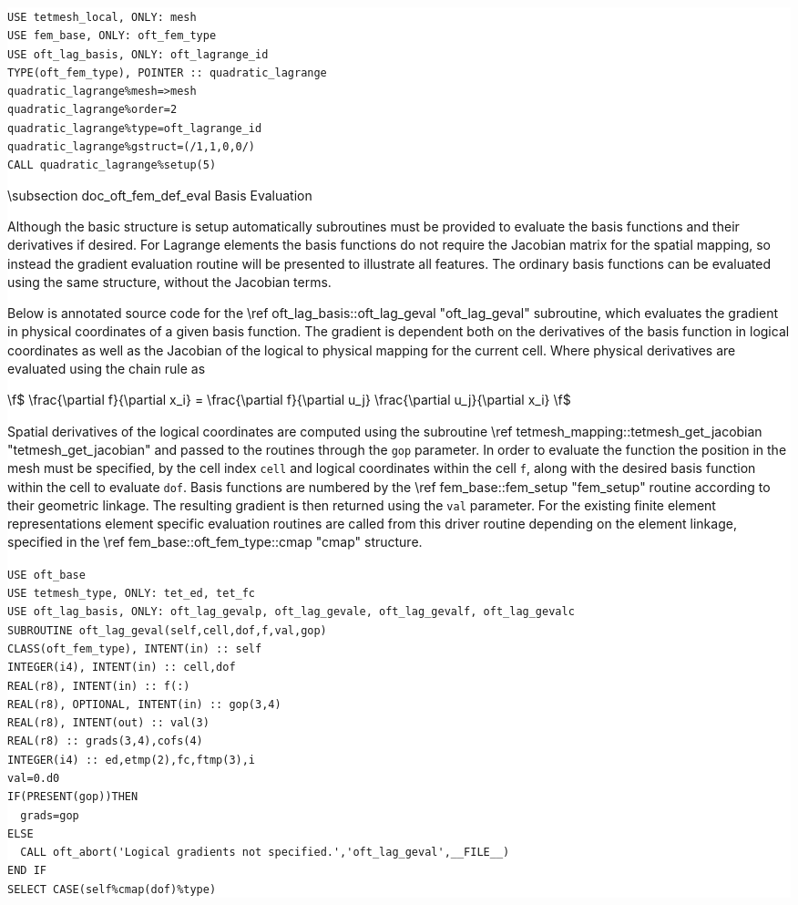 ~~~~~~~~~{.F90}
USE tetmesh_local, ONLY: mesh
USE fem_base, ONLY: oft_fem_type
USE oft_lag_basis, ONLY: oft_lagrange_id
TYPE(oft_fem_type), POINTER :: quadratic_lagrange
quadratic_lagrange%mesh=>mesh
quadratic_lagrange%order=2
quadratic_lagrange%type=oft_lagrange_id
quadratic_lagrange%gstruct=(/1,1,0,0/)
CALL quadratic_lagrange%setup(5)
~~~~~~~~~

\subsection doc_oft_fem_def_eval Basis Evaluation

Although the basic structure is setup automatically subroutines must be provided to evaluate the basis functions and
their derivatives if desired. For Lagrange elements the basis functions do not require the Jacobian matrix for the spatial
mapping, so instead the gradient evaluation routine will be presented to illustrate all features. The ordinary basis functions
can be evaluated using the same structure, without the Jacobian terms.

Below is annotated source code for the \ref oft_lag_basis::oft_lag_geval "oft_lag_geval" subroutine, which evaluates the gradient
in physical coordinates of a given basis function. The gradient is dependent both on the derivatives of the basis function in
logical coordinates as well as the Jacobian of the logical to physical mapping for the current cell. Where physical derivatives
are evaluated using the chain rule as

\f$ \frac{\partial f}{\partial x_i} = \frac{\partial f}{\partial u_j} \frac{\partial u_j}{\partial x_i} \f$

Spatial derivatives of the logical coordinates are computed using the subroutine \ref tetmesh_mapping::tetmesh_get_jacobian
"tetmesh_get_jacobian" and passed to the routines through the `gop` parameter. In order to evaluate the function the position in
the mesh must be specified, by the cell index `cell` and logical coordinates within the cell `f`, along with the desired basis
function within the cell to evaluate `dof`. Basis functions are numbered by the \ref fem_base::fem_setup "fem_setup" routine
according to their geometric linkage. The resulting gradient is then returned using the `val` parameter. For the existing finite
element representations element specific evaluation routines are called from this driver routine depending on the element linkage,
specified in the \ref fem_base::oft_fem_type::cmap "cmap" structure.

~~~~~~~~~{.F90}
USE oft_base
USE tetmesh_type, ONLY: tet_ed, tet_fc
USE oft_lag_basis, ONLY: oft_lag_gevalp, oft_lag_gevale, oft_lag_gevalf, oft_lag_gevalc
SUBROUTINE oft_lag_geval(self,cell,dof,f,val,gop)
CLASS(oft_fem_type), INTENT(in) :: self
INTEGER(i4), INTENT(in) :: cell,dof
REAL(r8), INTENT(in) :: f(:)
REAL(r8), OPTIONAL, INTENT(in) :: gop(3,4)
REAL(r8), INTENT(out) :: val(3)
REAL(r8) :: grads(3,4),cofs(4)
INTEGER(i4) :: ed,etmp(2),fc,ftmp(3),i
val=0.d0
IF(PRESENT(gop))THEN
  grads=gop
ELSE
  CALL oft_abort('Logical gradients not specified.','oft_lag_geval',__FILE__)
END IF
SELECT CASE(self%cmap(dof)%type)
~~~~~~~~~